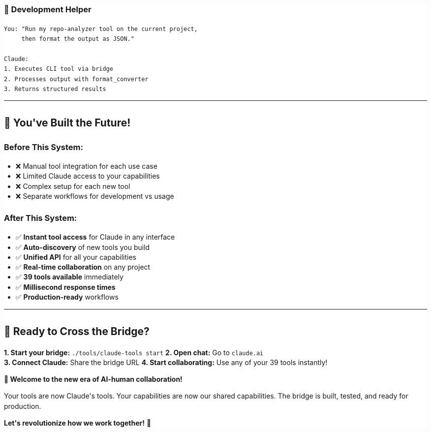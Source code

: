### **🔧 Development Helper**
```
You: "Run my repo-analyzer tool on the current project,
     then format the output as JSON."

Claude:
1. Executes CLI tool via bridge
2. Processes output with format_converter
3. Returns structured results
```

---

## 🎉 **You've Built the Future!**

### **Before This System:**
- ❌ Manual tool integration for each use case
- ❌ Limited Claude access to your capabilities  
- ❌ Complex setup for each new tool
- ❌ Separate workflows for development vs usage

### **After This System:**
- ✅ **Instant tool access** for Claude in any interface
- ✅ **Auto-discovery** of new tools you build
- ✅ **Unified API** for all your capabilities
- ✅ **Real-time collaboration** on any project
- ✅ **39 tools available** immediately
- ✅ **Millisecond response times**
- ✅ **Production-ready** workflows

---

## 🎯 **Ready to Cross the Bridge?**

**1. Start your bridge:** `./tools/claude-tools start`
**2. Open chat:** Go to `claude.ai`  
**3. Connect Claude:** Share the bridge URL
**4. Start collaborating:** Use any of your 39 tools instantly!

**🚀 Welcome to the new era of AI-human collaboration!**

Your tools are now Claude's tools. Your capabilities are now our shared capabilities. The bridge is built, tested, and ready for production.

**Let's revolutionize how we work together!** 🎊